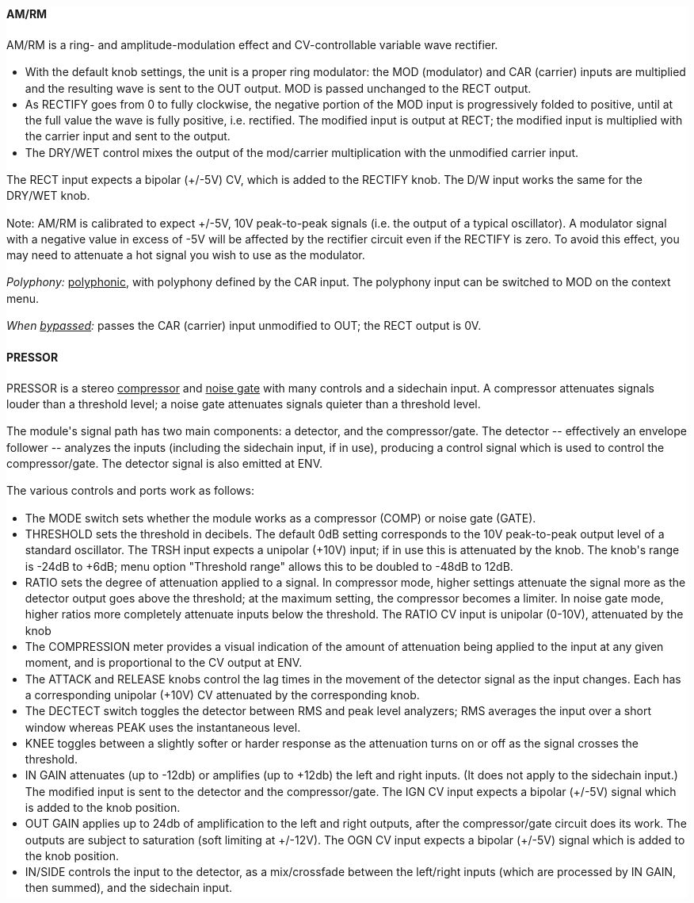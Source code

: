 #### <a name="amrm"></a> AM/RM

AM/RM is a ring- and amplitude-modulation effect and CV-controllable variable wave rectifier.

  - With the default knob settings, the unit is a proper ring modulator: the MOD (modulator) and CAR (carrier) inputs are multiplied and the resulting wave is sent to the OUT output.  MOD is passed unchanged to the RECT output.
  - As RECTIFY goes from 0 to fully clockwise, the negative portion of the MOD input is progressively folded to positive, until at the full value the wave is fully positive, i.e. rectified.  The modified input is output at RECT; the modified input is multiplied with the carrier input and sent to the output.
  - The DRY/WET control mixes the output of the mod/carrier multiplication with the unmodified carrier input.

The RECT input expects a bipolar (+/-5V) CV, which is added to the RECTIFY knob.  The D/W input works the same for the DRY/WET knob.

Note: AM/RM is calibrated to expect +/-5V, 10V peak-to-peak signals (i.e. the output of a typical oscillator).  A modulator signal with a negative value in excess of -5V will be affected by the rectifier circuit even if the RECTIFY is zero.  To avoid this effect, you may need to attenuate a hot signal you wish to use as the modulator.

_Polyphony:_ <a href="#polyphony">polyphonic</a>, with polyphony defined by the CAR input.  The polyphony input can be switched to MOD on the context menu.

_When <a href="#bypassing">bypassed</a>:_ passes the CAR (carrier) input unmodified to OUT; the RECT output is 0V.

#### <a name="pressor"></a> PRESSOR

PRESSOR is a stereo [compressor](https://en.wikipedia.org/wiki/Dynamic_range_compression) and [noise gate](https://en.wikipedia.org/wiki/Noise_gate) with many controls and a sidechain input.  A compressor attenuates signals louder than a threshold level; a noise gate attenuates signals quieter than a threshold level.

The module's signal path has two main components: a detector, and the compressor/gate.  The detector -- effectively an envelope follower -- analyzes the inputs (including the sidechain input, if in use), producing a control signal which is used to control the compressor/gate.  The detector signal is also emitted at ENV.

The various controls and ports work as follows:
  - The MODE switch sets whether the module works as a compressor (COMP) or noise gate (GATE).
  - THRESHOLD sets the threshold in decibels.  The default 0dB setting corresponds to the 10V peak-to-peak output level of a standard oscillator.  The TRSH input expects a unipolar (+10V) input; if in use this is attenuated by the knob.  The knob's range is -24dB to +6dB; menu option "Threshold range" allows this to be doubled to -48dB to 12dB.
  - RATIO sets the degree of attenuation applied to a signal.  In compressor mode, higher settings attenuate the signal more as the detector output goes above the threshold; at the maximum setting, the compressor becomes a limiter.  In noise gate mode, higher ratios more completely attenuate inputs below the threshold.  The RATIO CV input is unipolar (0-10V), attenuated by the knob
  - The COMPRESSION meter provides a visual indication of the amount of attenuation being applied to the input at any given moment, and is proportional to the CV output at ENV.
  - The ATTACK and RELEASE knobs control the lag times in the movement of the detector signal as the input changes.  Each has a corresponding unipolar (+10V) CV attenuated by the corresponding knob.
  - The DECTECT switch toggles the detector between RMS and peak level analyzers; RMS averages the input over a short window whereas PEAK uses the instantaneous level.
  - KNEE toggles between a slightly softer or harder response as the attenuation turns on or off as the signal crosses the threshold.
  - IN GAIN attenuates (up to -12db) or amplifies (up to +12db) the left and right inputs.  (It does not apply to the sidechain input.)  The modified input is sent to the detector and the compressor/gate.  The IGN CV input expects a bipolar (+/-5V) signal which is added to the knob position.
  - OUT GAIN applies up to 24db of amplification to the left and right outputs, after the compressor/gate circuit does its work.  The outputs are subject to saturation (soft limiting at +/-12V).  The OGN CV input expects a bipolar (+/-5V) signal which is added to the knob position.
  - IN/SIDE controls the input to the detector, as a mix/crossfade between the left/right inputs (which are processed by IN GAIN, then summed), and the sidechain input.
